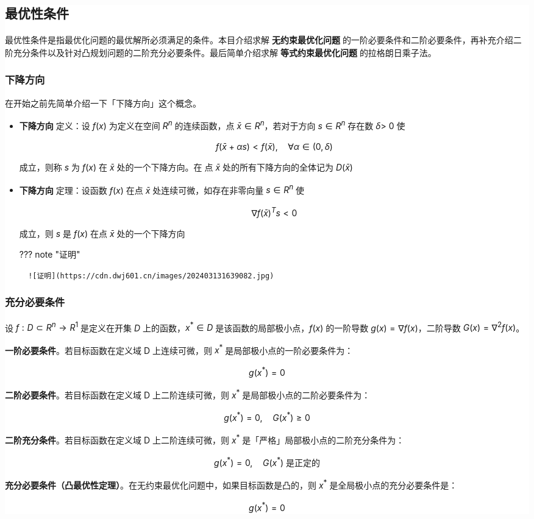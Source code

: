 ## 最优性条件

最优性条件是指最优化问题的最优解所必须满足的条件。本目介绍求解 **无约束最优化问题** 的一阶必要条件和二阶必要条件，再补充介绍二阶充分条件以及针对凸规划问题的二阶充分必要条件。最后简单介绍求解 **等式约束最优化问题** 的拉格朗日乘子法。

### 下降方向

在开始之前先简单介绍一下「下降方向」这个概念。

- **下降方向** 定义：设 $f(x)$ 为定义在空间 $R^n$ 的连续函数，点 $\bar x \in R^n$，若对于方向 $s \in R^n$ 存在数 $\delta >$ 0 使

    $$
    f(\bar x+\alpha s) < f(\bar x),\quad \forall \alpha \in (0,\delta)
    $$

    成立，则称 $s$ 为 $f(x)$ 在 $\bar x$ 处的一个下降方向。在 点 $\bar x$ 处的所有下降方向的全体记为 $D(\bar x)$

- **下降方向** 定理：设函数 $f(x)$ 在点 $\bar x$ 处连续可微，如存在非零向量 $s  \in R^n$ 使

    $$
    \nabla f(\bar x)^Ts < 0
    $$

    成立，则 $s$ 是 $f(x)$ 在点 $\bar x$ 处的一个下降方向

    ??? note "证明"

        ![证明](https://cdn.dwj601.cn/images/202403131639082.jpg)

### 充分必要条件

设 $f:D \subset R^n \to R^1$ 是定义在开集 $D$ 上的函数，$x^* \in D$ 是该函数的局部极小点，$f(x)$ 的一阶导数 $g(x)=\nabla f(x)$，二阶导数 $G(x)=\nabla ^2f(x)$。

**一阶必要条件**。若目标函数在定义域 D 上连续可微，则 $x^*$ 是局部极小点的一阶必要条件为：

$$
g(x^*)= 0
$$

**二阶必要条件**。若目标函数在定义域 D 上二阶连续可微，则 $x^*$ 是局部极小点的二阶必要条件为：

$$
g(x^*)= 0,\quad G(x^*)\ge 0
$$

**二阶充分条件**。若目标函数在定义域 D 上二阶连续可微，则 $x^*$ 是「严格」局部极小点的二阶充分条件为：

$$
g(x^*)= 0,\quad G(x^*) \text{ 是正定的}
$$

**充分必要条件（凸最优性定理）**。在无约束最优化问题中，如果目标函数是凸的，则 $x^*$ 是全局极小点的充分必要条件是：

$$
g(x^*)= 0
$$
